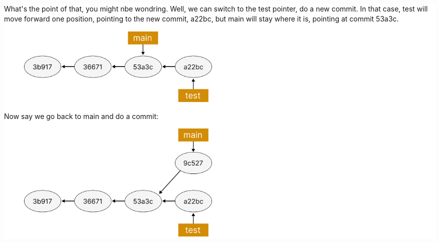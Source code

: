 What's the point of that, you might nbe wondring. Well, we can switch to the test pointer, do a new commit. In that case, test will move forward one position, pointing to the new commit, a22bc, but main will stay where it is, pointing at commit 53a3c.&#x20;

<figure><img src="../.gitbook/assets/Group 38.png" alt="" width="375"><figcaption></figcaption></figure>



Now say we go back to main and do a commit:

<figure><img src="../.gitbook/assets/Group 42.png" alt="" width="375"><figcaption></figcaption></figure>
